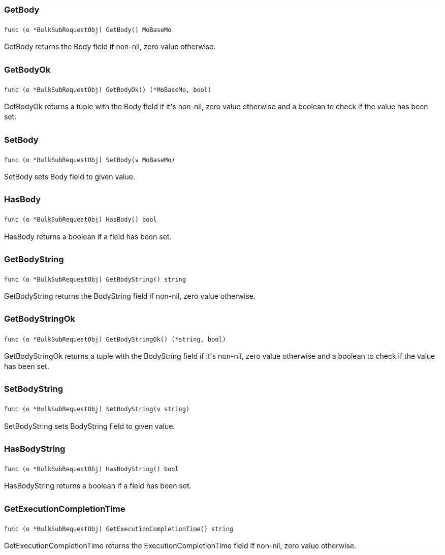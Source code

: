 ### GetBody

`func (o *BulkSubRequestObj) GetBody() MoBaseMo`

GetBody returns the Body field if non-nil, zero value otherwise.

### GetBodyOk

`func (o *BulkSubRequestObj) GetBodyOk() (*MoBaseMo, bool)`

GetBodyOk returns a tuple with the Body field if it's non-nil, zero value otherwise
and a boolean to check if the value has been set.

### SetBody

`func (o *BulkSubRequestObj) SetBody(v MoBaseMo)`

SetBody sets Body field to given value.

### HasBody

`func (o *BulkSubRequestObj) HasBody() bool`

HasBody returns a boolean if a field has been set.

### GetBodyString

`func (o *BulkSubRequestObj) GetBodyString() string`

GetBodyString returns the BodyString field if non-nil, zero value otherwise.

### GetBodyStringOk

`func (o *BulkSubRequestObj) GetBodyStringOk() (*string, bool)`

GetBodyStringOk returns a tuple with the BodyString field if it's non-nil, zero value otherwise
and a boolean to check if the value has been set.

### SetBodyString

`func (o *BulkSubRequestObj) SetBodyString(v string)`

SetBodyString sets BodyString field to given value.

### HasBodyString

`func (o *BulkSubRequestObj) HasBodyString() bool`

HasBodyString returns a boolean if a field has been set.

### GetExecutionCompletionTime

`func (o *BulkSubRequestObj) GetExecutionCompletionTime() string`

GetExecutionCompletionTime returns the ExecutionCompletionTime field if non-nil, zero value otherwise.
